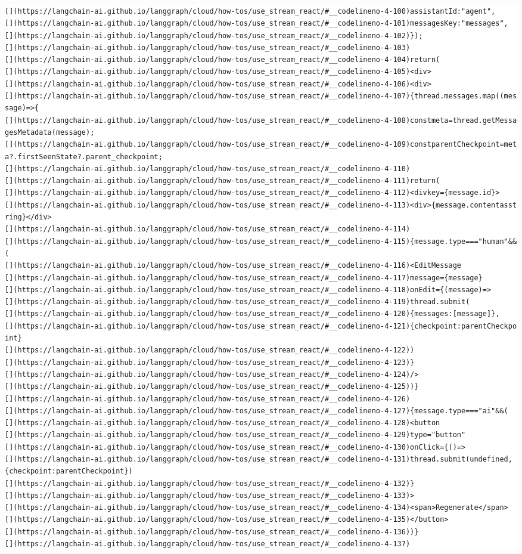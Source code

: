 ```
[](https://langchain-ai.github.io/langgraph/cloud/how-tos/use_stream_react/#__codelineno-4-100)assistantId:"agent",
[](https://langchain-ai.github.io/langgraph/cloud/how-tos/use_stream_react/#__codelineno-4-101)messagesKey:"messages",
[](https://langchain-ai.github.io/langgraph/cloud/how-tos/use_stream_react/#__codelineno-4-102)});
[](https://langchain-ai.github.io/langgraph/cloud/how-tos/use_stream_react/#__codelineno-4-103)
[](https://langchain-ai.github.io/langgraph/cloud/how-tos/use_stream_react/#__codelineno-4-104)return(
[](https://langchain-ai.github.io/langgraph/cloud/how-tos/use_stream_react/#__codelineno-4-105)<div>
[](https://langchain-ai.github.io/langgraph/cloud/how-tos/use_stream_react/#__codelineno-4-106)<div>
[](https://langchain-ai.github.io/langgraph/cloud/how-tos/use_stream_react/#__codelineno-4-107){thread.messages.map((message)=>{
[](https://langchain-ai.github.io/langgraph/cloud/how-tos/use_stream_react/#__codelineno-4-108)constmeta=thread.getMessagesMetadata(message);
[](https://langchain-ai.github.io/langgraph/cloud/how-tos/use_stream_react/#__codelineno-4-109)constparentCheckpoint=meta?.firstSeenState?.parent_checkpoint;
[](https://langchain-ai.github.io/langgraph/cloud/how-tos/use_stream_react/#__codelineno-4-110)
[](https://langchain-ai.github.io/langgraph/cloud/how-tos/use_stream_react/#__codelineno-4-111)return(
[](https://langchain-ai.github.io/langgraph/cloud/how-tos/use_stream_react/#__codelineno-4-112)<divkey={message.id}>
[](https://langchain-ai.github.io/langgraph/cloud/how-tos/use_stream_react/#__codelineno-4-113)<div>{message.contentasstring}</div>
[](https://langchain-ai.github.io/langgraph/cloud/how-tos/use_stream_react/#__codelineno-4-114)
[](https://langchain-ai.github.io/langgraph/cloud/how-tos/use_stream_react/#__codelineno-4-115){message.type==="human"&&(
[](https://langchain-ai.github.io/langgraph/cloud/how-tos/use_stream_react/#__codelineno-4-116)<EditMessage
[](https://langchain-ai.github.io/langgraph/cloud/how-tos/use_stream_react/#__codelineno-4-117)message={message}
[](https://langchain-ai.github.io/langgraph/cloud/how-tos/use_stream_react/#__codelineno-4-118)onEdit={(message)=>
[](https://langchain-ai.github.io/langgraph/cloud/how-tos/use_stream_react/#__codelineno-4-119)thread.submit(
[](https://langchain-ai.github.io/langgraph/cloud/how-tos/use_stream_react/#__codelineno-4-120){messages:[message]},
[](https://langchain-ai.github.io/langgraph/cloud/how-tos/use_stream_react/#__codelineno-4-121){checkpoint:parentCheckpoint}
[](https://langchain-ai.github.io/langgraph/cloud/how-tos/use_stream_react/#__codelineno-4-122))
[](https://langchain-ai.github.io/langgraph/cloud/how-tos/use_stream_react/#__codelineno-4-123)}
[](https://langchain-ai.github.io/langgraph/cloud/how-tos/use_stream_react/#__codelineno-4-124)/>
[](https://langchain-ai.github.io/langgraph/cloud/how-tos/use_stream_react/#__codelineno-4-125))}
[](https://langchain-ai.github.io/langgraph/cloud/how-tos/use_stream_react/#__codelineno-4-126)
[](https://langchain-ai.github.io/langgraph/cloud/how-tos/use_stream_react/#__codelineno-4-127){message.type==="ai"&&(
[](https://langchain-ai.github.io/langgraph/cloud/how-tos/use_stream_react/#__codelineno-4-128)<button
[](https://langchain-ai.github.io/langgraph/cloud/how-tos/use_stream_react/#__codelineno-4-129)type="button"
[](https://langchain-ai.github.io/langgraph/cloud/how-tos/use_stream_react/#__codelineno-4-130)onClick={()=>
[](https://langchain-ai.github.io/langgraph/cloud/how-tos/use_stream_react/#__codelineno-4-131)thread.submit(undefined,{checkpoint:parentCheckpoint})
[](https://langchain-ai.github.io/langgraph/cloud/how-tos/use_stream_react/#__codelineno-4-132)}
[](https://langchain-ai.github.io/langgraph/cloud/how-tos/use_stream_react/#__codelineno-4-133)>
[](https://langchain-ai.github.io/langgraph/cloud/how-tos/use_stream_react/#__codelineno-4-134)<span>Regenerate</span>
[](https://langchain-ai.github.io/langgraph/cloud/how-tos/use_stream_react/#__codelineno-4-135)</button>
[](https://langchain-ai.github.io/langgraph/cloud/how-tos/use_stream_react/#__codelineno-4-136))}
[](https://langchain-ai.github.io/langgraph/cloud/how-tos/use_stream_react/#__codelineno-4-137)
```